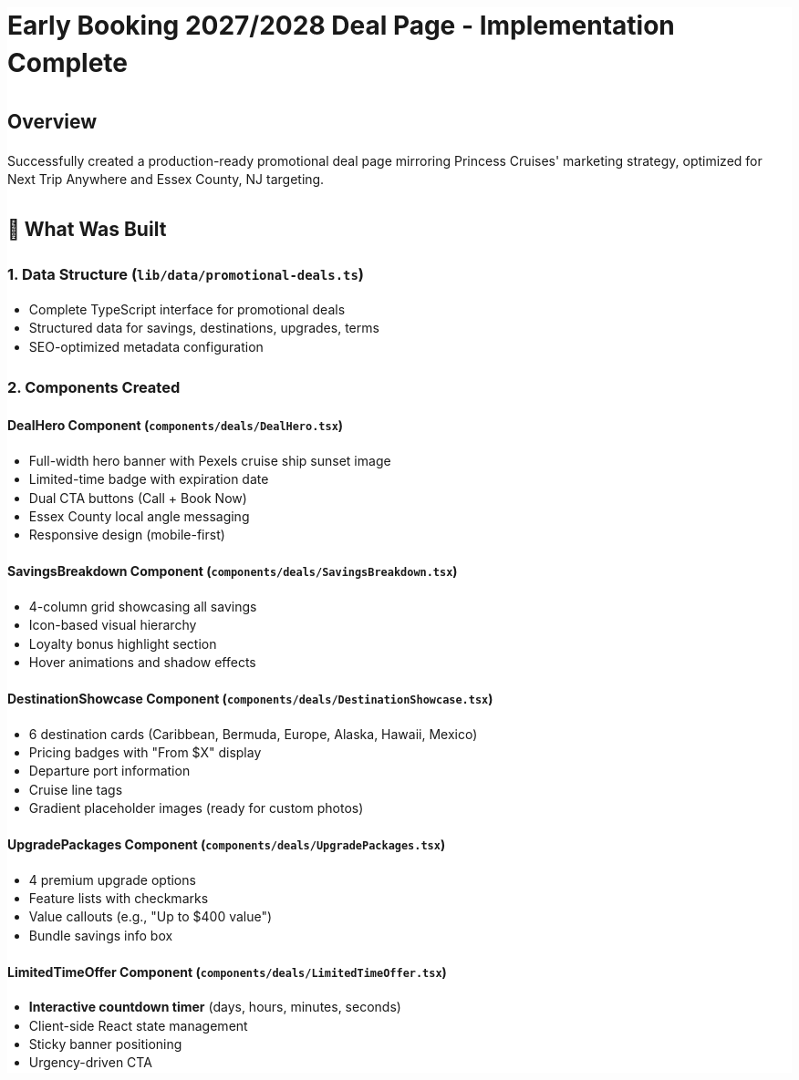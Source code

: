 # Early Booking 2027/2028 Deal Page - Implementation Complete

## Overview
Successfully created a production-ready promotional deal page mirroring Princess Cruises' marketing strategy, optimized for Next Trip Anywhere and Essex County, NJ targeting.

## 🎯 What Was Built

### 1. Data Structure (`lib/data/promotional-deals.ts`)
- Complete TypeScript interface for promotional deals
- Structured data for savings, destinations, upgrades, terms
- SEO-optimized metadata configuration

### 2. Components Created

#### **DealHero Component** (`components/deals/DealHero.tsx`)
- Full-width hero banner with Pexels cruise ship sunset image
- Limited-time badge with expiration date
- Dual CTA buttons (Call + Book Now)
- Essex County local angle messaging
- Responsive design (mobile-first)

#### **SavingsBreakdown Component** (`components/deals/SavingsBreakdown.tsx`)
- 4-column grid showcasing all savings
- Icon-based visual hierarchy
- Loyalty bonus highlight section
- Hover animations and shadow effects

#### **DestinationShowcase Component** (`components/deals/DestinationShowcase.tsx`)
- 6 destination cards (Caribbean, Bermuda, Europe, Alaska, Hawaii, Mexico)
- Pricing badges with "From $X" display
- Departure port information
- Cruise line tags
- Gradient placeholder images (ready for custom photos)

#### **UpgradePackages Component** (`components/deals/UpgradePackages.tsx`)
- 4 premium upgrade options
- Feature lists with checkmarks
- Value callouts (e.g., "Up to $400 value")
- Bundle savings info box

#### **LimitedTimeOffer Component** (`components/deals/LimitedTimeOffer.tsx`)
- **Interactive countdown timer** (days, hours, minutes, seconds)
- Client-side React state management
- Sticky banner positioning
- Urgency-driven CTA
